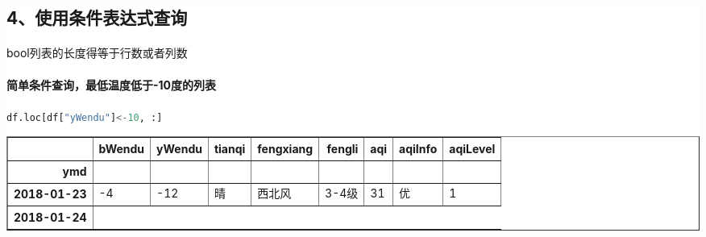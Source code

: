 
## 4、使用条件表达式查询
bool列表的长度得等于行数或者列数

#### 简单条件查询，最低温度低于-10度的列表


```python
df.loc[df["yWendu"]<-10, :]
```




<div>
<style scoped>
    .dataframe tbody tr th:only-of-type {
        vertical-align: middle;
    }

    .dataframe tbody tr th {
        vertical-align: top;
    }

    .dataframe thead th {
        text-align: right;
    }
</style>
<table border="1" class="dataframe">
  <thead>
    <tr style="text-align: right;">
      <th></th>
      <th>bWendu</th>
      <th>yWendu</th>
      <th>tianqi</th>
      <th>fengxiang</th>
      <th>fengli</th>
      <th>aqi</th>
      <th>aqiInfo</th>
      <th>aqiLevel</th>
    </tr>
    <tr>
      <th>ymd</th>
      <th></th>
      <th></th>
      <th></th>
      <th></th>
      <th></th>
      <th></th>
      <th></th>
      <th></th>
    </tr>
  </thead>
  <tbody>
    <tr>
      <th>2018-01-23</th>
      <td>-4</td>
      <td>-12</td>
      <td>晴</td>
      <td>西北风</td>
      <td>3-4级</td>
      <td>31</td>
      <td>优</td>
      <td>1</td>
    </tr>
    <tr>
      <th>2018-01-24</th>